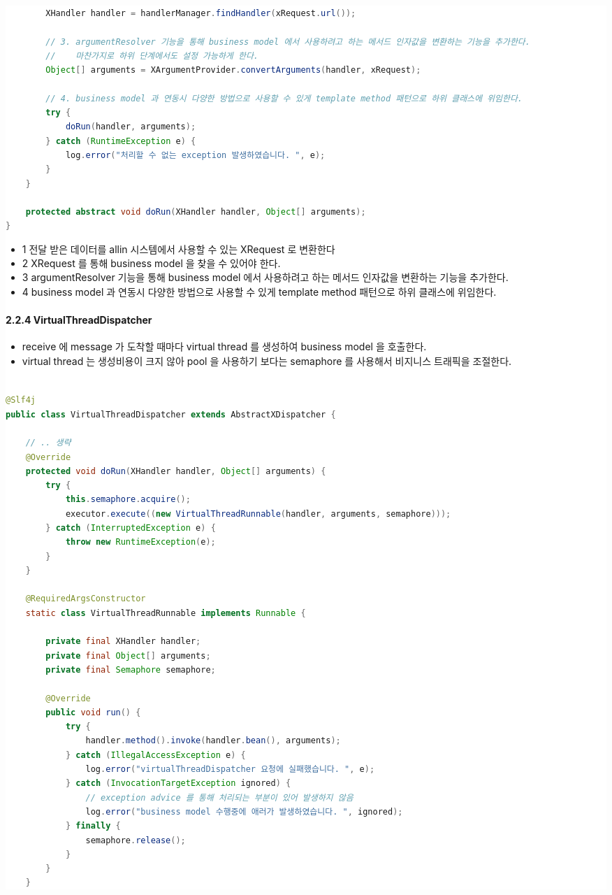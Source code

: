 ```java
        XHandler handler = handlerManager.findHandler(xRequest.url());

        // 3. argumentResolver 기능을 통해 business model 에서 사용하려고 하는 메서드 인자값을 변환하는 기능을 추가한다.
        //    마찬가지로 하위 단계에서도 설정 가능하게 한다.
        Object[] arguments = XArgumentProvider.convertArguments(handler, xRequest);

        // 4. business model 과 연동시 다양한 방법으로 사용할 수 있게 template method 패턴으로 하위 클래스에 위임한다.
        try {
            doRun(handler, arguments);
        } catch (RuntimeException e) {
            log.error("처리할 수 없는 exception 발생하였습니다. ", e);
        }
    }

    protected abstract void doRun(XHandler handler, Object[] arguments);
}
```
- 1 전달 받은 데이터를 allin 시스템에서 사용할 수 있는 XRequest 로 변환한다
- 2 XRequest 를 통해 business model 을 찾을 수 있어야 한다.
- 3 argumentResolver 기능을 통해 business model 에서 사용하려고 하는 메서드 인자값을 변환하는 기능을 추가한다.
- 4 business model 과 연동시 다양한 방법으로 사용할 수 있게 template method 패턴으로 하위 클래스에 위임한다.


#### 2.2.4 VirtualThreadDispatcher
- receive 에 message 가 도착할 때마다 virtual thread 를 생성하여 business model 을 호출한다. 
- virtual thread 는 생성비용이 크지 않아 pool 을 사용하기 보다는 semaphore 를 사용해서 비지니스 트래픽을 조절한다. 

```java

@Slf4j
public class VirtualThreadDispatcher extends AbstractXDispatcher {
    
    // .. 생략
    @Override
    protected void doRun(XHandler handler, Object[] arguments) {
        try {
            this.semaphore.acquire();
            executor.execute((new VirtualThreadRunnable(handler, arguments, semaphore)));
        } catch (InterruptedException e) {
            throw new RuntimeException(e);
        }
    }

    @RequiredArgsConstructor
    static class VirtualThreadRunnable implements Runnable {

        private final XHandler handler;
        private final Object[] arguments;
        private final Semaphore semaphore;

        @Override
        public void run() {
            try {
                handler.method().invoke(handler.bean(), arguments);
            } catch (IllegalAccessException e) {
                log.error("virtualThreadDispatcher 요청에 실패했습니다. ", e);
            } catch (InvocationTargetException ignored) {
                // exception advice 를 통해 처리되는 부분이 있어 발생하지 않음
                log.error("business model 수행중에 애러가 발생하였습니다. ", ignored);
            } finally {
                semaphore.release();
            }
        }
    }
```